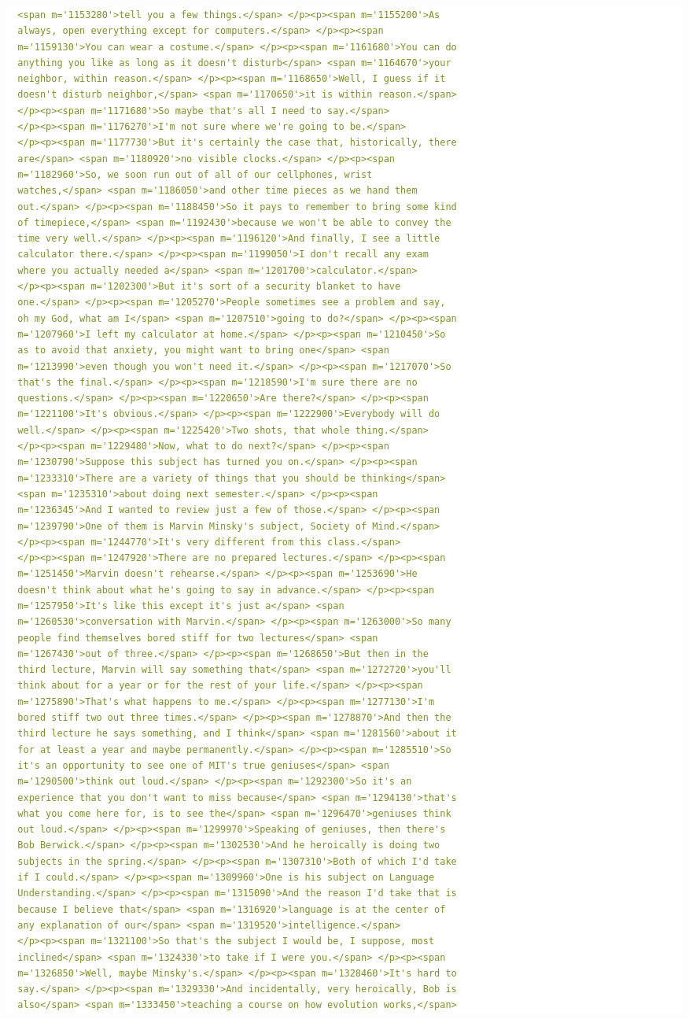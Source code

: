 ```yaml
  <span m='1153280'>tell you a few things.</span> </p><p><span m='1155200'>As
  always, open everything except for computers.</span> </p><p><span
  m='1159130'>You can wear a costume.</span> </p><p><span m='1161680'>You can do
  anything you like as long as it doesn't disturb</span> <span m='1164670'>your
  neighbor, within reason.</span> </p><p><span m='1168650'>Well, I guess if it
  doesn't disturb neighbor,</span> <span m='1170650'>it is within reason.</span>
  </p><p><span m='1171680'>So maybe that's all I need to say.</span>
  </p><p><span m='1176270'>I'm not sure where we're going to be.</span>
  </p><p><span m='1177730'>But it's certainly the case that, historically, there
  are</span> <span m='1180920'>no visible clocks.</span> </p><p><span
  m='1182960'>So, we soon run out of all of our cellphones, wrist
  watches,</span> <span m='1186050'>and other time pieces as we hand them
  out.</span> </p><p><span m='1188450'>So it pays to remember to bring some kind
  of timepiece,</span> <span m='1192430'>because we won't be able to convey the
  time very well.</span> </p><p><span m='1196120'>And finally, I see a little
  calculator there.</span> </p><p><span m='1199050'>I don't recall any exam
  where you actually needed a</span> <span m='1201700'>calculator.</span>
  </p><p><span m='1202300'>But it's sort of a security blanket to have
  one.</span> </p><p><span m='1205270'>People sometimes see a problem and say,
  oh my God, what am I</span> <span m='1207510'>going to do?</span> </p><p><span
  m='1207960'>I left my calculator at home.</span> </p><p><span m='1210450'>So
  as to avoid that anxiety, you might want to bring one</span> <span
  m='1213990'>even though you won't need it.</span> </p><p><span m='1217070'>So
  that's the final.</span> </p><p><span m='1218590'>I'm sure there are no
  questions.</span> </p><p><span m='1220650'>Are there?</span> </p><p><span
  m='1221100'>It's obvious.</span> </p><p><span m='1222900'>Everybody will do
  well.</span> </p><p><span m='1225420'>Two shots, that whole thing.</span>
  </p><p><span m='1229480'>Now, what to do next?</span> </p><p><span
  m='1230790'>Suppose this subject has turned you on.</span> </p><p><span
  m='1233310'>There are a variety of things that you should be thinking</span>
  <span m='1235310'>about doing next semester.</span> </p><p><span
  m='1236345'>And I wanted to review just a few of those.</span> </p><p><span
  m='1239790'>One of them is Marvin Minsky's subject, Society of Mind.</span>
  </p><p><span m='1244770'>It's very different from this class.</span>
  </p><p><span m='1247920'>There are no prepared lectures.</span> </p><p><span
  m='1251450'>Marvin doesn't rehearse.</span> </p><p><span m='1253690'>He
  doesn't think about what he's going to say in advance.</span> </p><p><span
  m='1257950'>It's like this except it's just a</span> <span
  m='1260530'>conversation with Marvin.</span> </p><p><span m='1263000'>So many
  people find themselves bored stiff for two lectures</span> <span
  m='1267430'>out of three.</span> </p><p><span m='1268650'>But then in the
  third lecture, Marvin will say something that</span> <span m='1272720'>you'll
  think about for a year or for the rest of your life.</span> </p><p><span
  m='1275890'>That's what happens to me.</span> </p><p><span m='1277130'>I'm
  bored stiff two out three times.</span> </p><p><span m='1278870'>And then the
  third lecture he says something, and I think</span> <span m='1281560'>about it
  for at least a year and maybe permanently.</span> </p><p><span m='1285510'>So
  it's an opportunity to see one of MIT's true geniuses</span> <span
  m='1290500'>think out loud.</span> </p><p><span m='1292300'>So it's an
  experience that you don't want to miss because</span> <span m='1294130'>that's
  what you come here for, is to see the</span> <span m='1296470'>geniuses think
  out loud.</span> </p><p><span m='1299970'>Speaking of geniuses, then there's
  Bob Berwick.</span> </p><p><span m='1302530'>And he heroically is doing two
  subjects in the spring.</span> </p><p><span m='1307310'>Both of which I'd take
  if I could.</span> </p><p><span m='1309960'>One is his subject on Language
  Understanding.</span> </p><p><span m='1315090'>And the reason I'd take that is
  because I believe that</span> <span m='1316920'>language is at the center of
  any explanation of our</span> <span m='1319520'>intelligence.</span>
  </p><p><span m='1321100'>So that's the subject I would be, I suppose, most
  inclined</span> <span m='1324330'>to take if I were you.</span> </p><p><span
  m='1326850'>Well, maybe Minsky's.</span> </p><p><span m='1328460'>It's hard to
  say.</span> </p><p><span m='1329330'>And incidentally, very heroically, Bob is
  also</span> <span m='1333450'>teaching a course on how evolution works,</span>
```